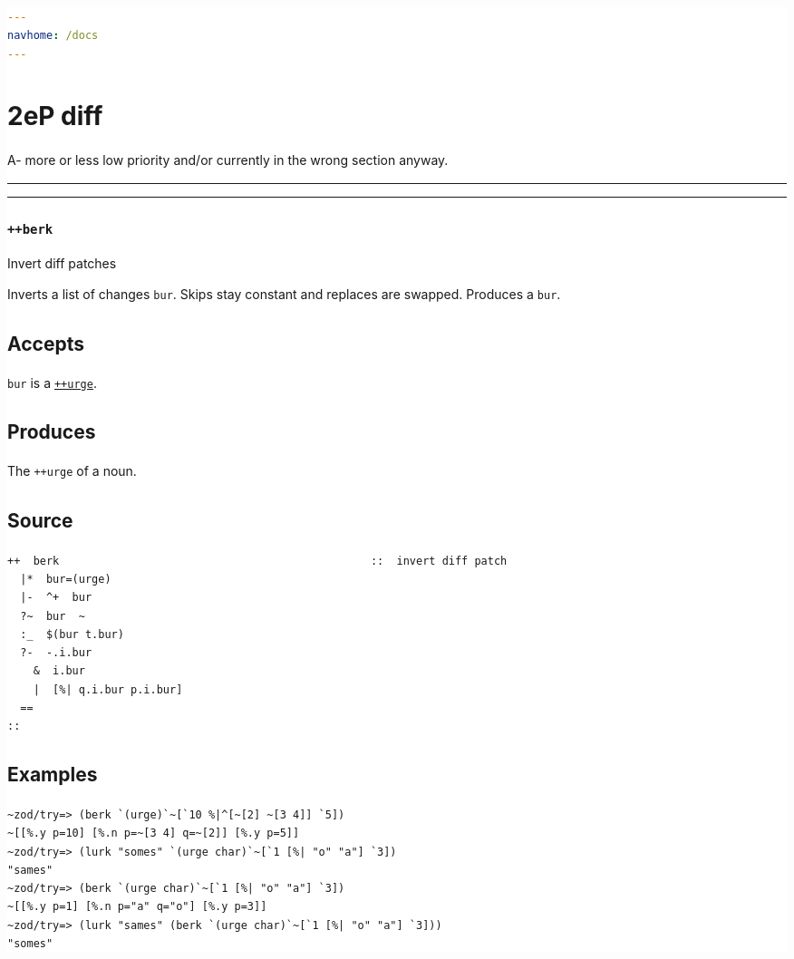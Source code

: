 ```yaml
---
navhome: /docs
---
```



2eP diff
========

A- more or less low priority and/or currently in the wrong section
anyway.

------------------------------------------------------------------------

------------------------------------------------------------------------

### `++berk`

Invert diff patches

Inverts a list of changes `bur`. Skips stay constant and replaces are
swapped. Produces a `bur`.

Accepts
-------

`bur` is a [`++urge`]().

Produces
--------

The `++urge` of a noun.

Source
------

    ++  berk                                                ::  invert diff patch
      |*  bur=(urge)
      |-  ^+  bur
      ?~  bur  ~
      :_  $(bur t.bur)
      ?-  -.i.bur
        &  i.bur
        |  [%| q.i.bur p.i.bur]
      ==
    ::

Examples
--------

    ~zod/try=> (berk `(urge)`~[`10 %|^[~[2] ~[3 4]] `5])
    ~[[%.y p=10] [%.n p=~[3 4] q=~[2]] [%.y p=5]]
    ~zod/try=> (lurk "somes" `(urge char)`~[`1 [%| "o" "a"] `3])
    "sames"
    ~zod/try=> (berk `(urge char)`~[`1 [%| "o" "a"] `3])
    ~[[%.y p=1] [%.n p="a" q="o"] [%.y p=3]]
    ~zod/try=> (lurk "sames" (berk `(urge char)`~[`1 [%| "o" "a"] `3]))
    "somes"
